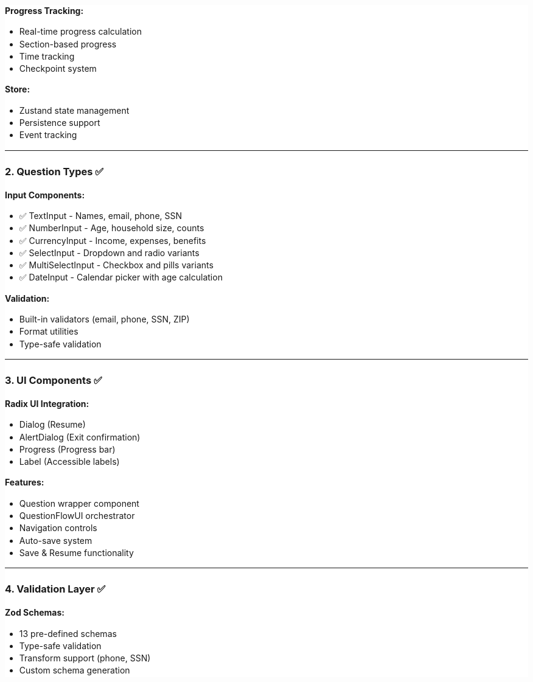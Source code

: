 **Progress Tracking:**
- Real-time progress calculation
- Section-based progress
- Time tracking
- Checkpoint system

**Store:**
- Zustand state management
- Persistence support
- Event tracking

---

### 2. Question Types ✅

**Input Components:**
- ✅ TextInput - Names, email, phone, SSN
- ✅ NumberInput - Age, household size, counts
- ✅ CurrencyInput - Income, expenses, benefits
- ✅ SelectInput - Dropdown and radio variants
- ✅ MultiSelectInput - Checkbox and pills variants
- ✅ DateInput - Calendar picker with age calculation

**Validation:**
- Built-in validators (email, phone, SSN, ZIP)
- Format utilities
- Type-safe validation

---

### 3. UI Components ✅

**Radix UI Integration:**
- Dialog (Resume)
- AlertDialog (Exit confirmation)
- Progress (Progress bar)
- Label (Accessible labels)

**Features:**
- Question wrapper component
- QuestionFlowUI orchestrator
- Navigation controls
- Auto-save system
- Save & Resume functionality

---

### 4. Validation Layer ✅

**Zod Schemas:**
- 13 pre-defined schemas
- Type-safe validation
- Transform support (phone, SSN)
- Custom schema generation
